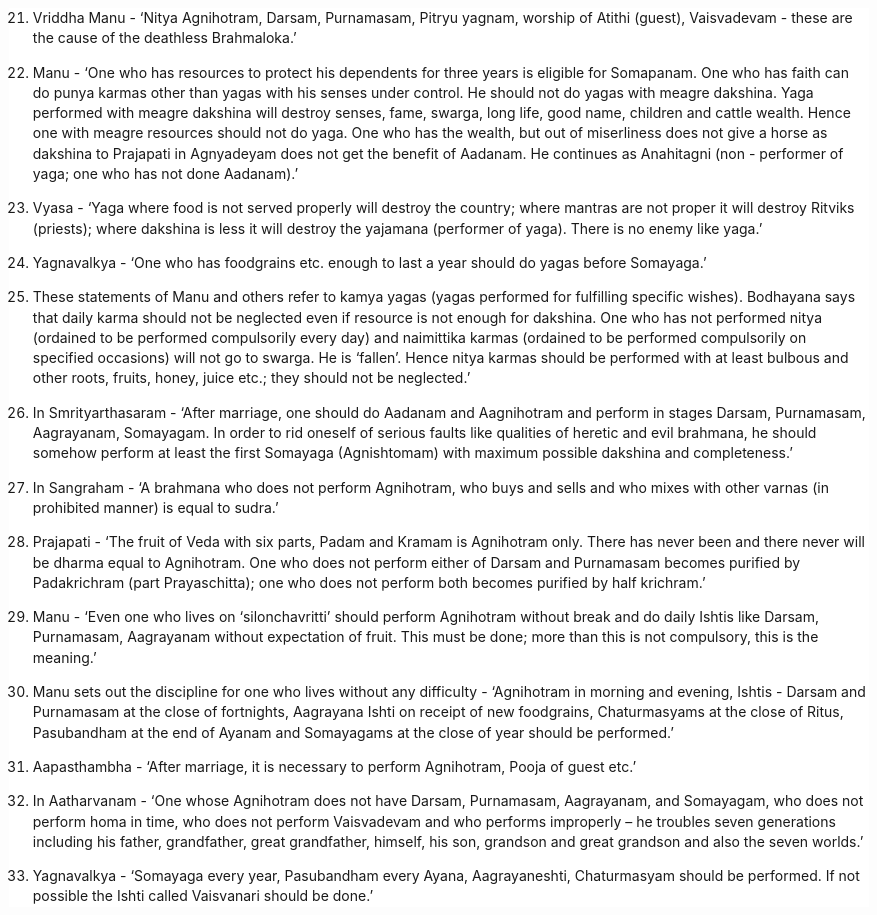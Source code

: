 21. Vriddha Manu - ‘Nitya Agnihotram, Darsam, Purnamasam, Pitryu yagnam, worship of Atithi (guest), Vaisvadevam - these are the cause of the deathless Brahmaloka.’

22. Manu - ‘One who has resources to protect his dependents for three years is eligible for Somapanam. One who has faith can do punya karmas other than yagas with his senses under control. He should not do yagas with meagre dakshina. Yaga performed with meagre dakshina will destroy senses, fame, swarga, long life, good name, children and cattle wealth. Hence one with meagre resources should not do yaga. One who has the wealth, but out of miserliness does not give a horse as dakshina to Prajapati in Agnyadeyam does not get the benefit of Aadanam. He continues as Anahitagni (non - performer of yaga; one who has not done Aadanam).’

23. Vyasa - ‘Yaga where food is not served properly will destroy the country; where mantras are not proper it will destroy Ritviks (priests); where dakshina is less it will destroy the yajamana (performer of yaga). There is no enemy like yaga.’

24. Yagnavalkya - ‘One who has foodgrains etc. enough to last a year should do yagas before Somayaga.’

25. These statements of Manu and others refer to kamya yagas (yagas performed for fulfilling specific wishes). Bodhayana says that daily karma should not be neglected even if resource is not enough for dakshina. One who has not performed nitya (ordained to be performed compulsorily every day) and naimittika karmas (ordained to be performed compulsorily on specified occasions) will not go to swarga. He is ‘fallen’. Hence nitya karmas should be performed with at least bulbous and other roots, fruits, honey, juice etc.; they should not be neglected.’

26. In Smrityarthasaram - ‘After marriage, one should do Aadanam and Aagnihotram and perform in stages Darsam, Purnamasam, Aagrayanam, Somayagam. In order to rid oneself of serious faults like qualities of heretic and evil brahmana, he should somehow perform at least the first Somayaga (Agnishtomam) with maximum possible dakshina and completeness.’

27. In Sangraham - ‘A brahmana who does not perform Agnihotram, who buys and sells and who mixes with other varnas (in prohibited manner) is equal to sudra.’

28. Prajapati - ‘The fruit of Veda with six parts, Padam and Kramam is Agnihotram only. There has never been and there never will be dharma equal to Agnihotram. One who does not perform either of Darsam and Purnamasam becomes purified by Padakrichram (part Prayaschitta); one who does not perform both becomes purified by half krichram.’

29. Manu - ‘Even one who lives on ‘silonchavritti’ should perform Agnihotram without break and do daily Ishtis like Darsam, Purnamasam, Aagrayanam without expectation of fruit. This must be done; more than this is not compulsory, this is the meaning.’

30. Manu sets out the discipline for one who lives without any difficulty - ‘Agnihotram in morning and evening, Ishtis - Darsam and Purnamasam at the close of fortnights, Aagrayana Ishti on receipt of new foodgrains, Chaturmasyams at the close of Ritus, Pasubandham at the end of Ayanam and Somayagams at the close of year should be performed.’

31. Aapasthambha - ‘After marriage, it is necessary to perform Agnihotram, Pooja of guest etc.’

32. In Aatharvanam - ‘One whose Agnihotram does not have Darsam, Purnamasam, Aagrayanam, and Somayagam, who does not perform homa in time, who does not perform Vaisvadevam and who performs improperly – he troubles seven generations including his father, grandfather, great grandfather, himself, his son, grandson and great grandson and also the seven worlds.’

33. Yagnavalkya - ‘Somayaga every year, Pasubandham every Ayana, Aagrayaneshti, Chaturmasyam should be performed. If not possible the Ishti called Vaisvanari should be done.’
